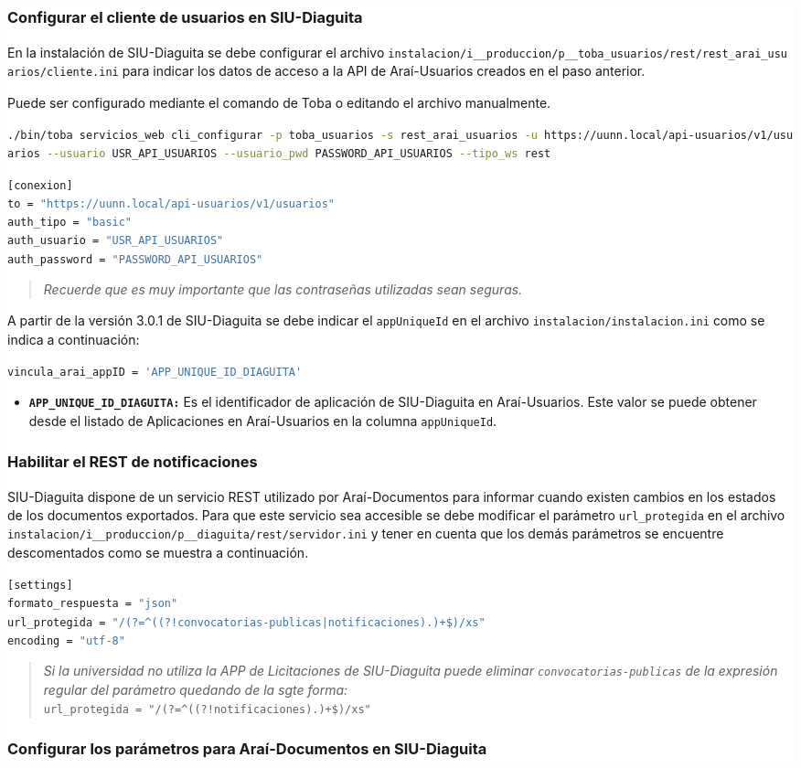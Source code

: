 
### Configurar el cliente de usuarios en SIU-Diaguita

En la instalación de SIU-Diaguita se debe configurar el archivo `instalacion/i__produccion/p__toba_usuarios/rest/rest_arai_usuarios/cliente.ini` para indicar los datos de acceso a la API de Araí-Usuarios creados en el paso anterior.

Puede ser configurado mediante el comando de Toba o editando el archivo manualmente.

```bash
./bin/toba servicios_web cli_configurar -p toba_usuarios -s rest_arai_usuarios -u https://uunn.local/api-usuarios/v1/usuarios --usuario USR_API_USUARIOS --usuario_pwd PASSWORD_API_USUARIOS --tipo_ws rest
```


```bash
[conexion]
to = "https://uunn.local/api-usuarios/v1/usuarios"
auth_tipo = "basic"
auth_usuario = "USR_API_USUARIOS"
auth_password = "PASSWORD_API_USUARIOS"
```

> *Recuerde que es muy importante que las contraseñas utilizadas sean seguras.*

A partir de la versión 3.0.1 de SIU-Diaguita se debe indicar el `appUniqueId` en el archivo `instalacion/instalacion.ini` como se indica a continuación:
```bash
vincula_arai_appID = 'APP_UNIQUE_ID_DIAGUITA'
```

- **`APP_UNIQUE_ID_DIAGUITA:`** Es el identificador de aplicación de SIU-Diaguita en Araí-Usuarios. Este valor se puede obtener desde el listado de Aplicaciones en Araí-Usuarios en la columna `appUniqueId`. 

### Habilitar el REST de notificaciones
SIU-Diaguita dispone de un servicio REST utilizado por Araí-Documentos para informar cuando existen cambios en los estados de los documentos exportados.
Para que este servicio sea accesible se debe modificar el parámetro `url_protegida` en el archivo `instalacion/i__produccion/p__diaguita/rest/servidor.ini` y tener en cuenta que los demás parámetros se encuentre descomentados como se muestra a continuación.

```bash
[settings]
formato_respuesta = "json"
url_protegida = "/(?=^((?!convocatorias-publicas|notificaciones).)+$)/xs"
encoding = "utf-8"
```
> *Si la universidad no utiliza la APP de Licitaciones de SIU-Diaguita puede eliminar `convocatorias-publicas` de la expresión regular del parámetro quedando de la sgte forma:*  
`url_protegida = "/(?=^((?!notificaciones).)+$)/xs"`



### Configurar los parámetros para Araí-Documentos en SIU-Diaguita
